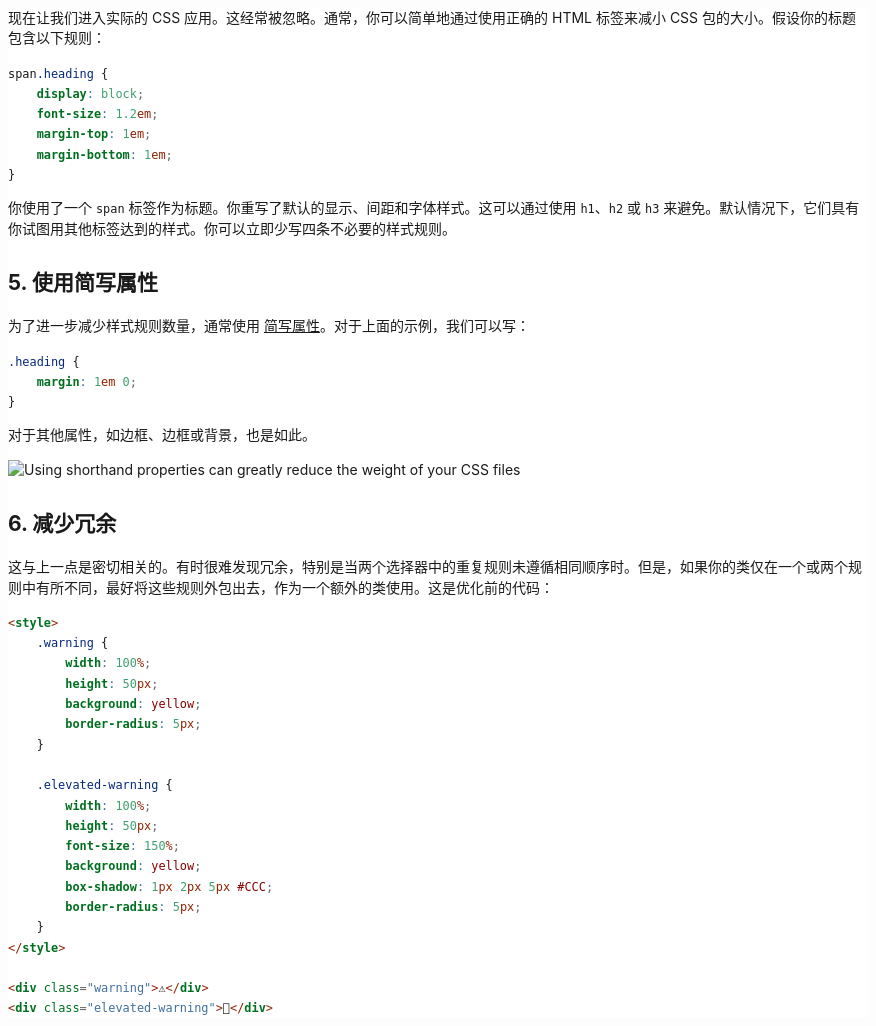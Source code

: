 现在让我们进入实际的 CSS 应用。这经常被忽略。通常，你可以简单地通过使用正确的 HTML 标签来减小 CSS 包的大小。假设你的标题包含以下规则：

```CSS
span.heading {
    display: block;
    font-size: 1.2em;
    margin-top: 1em;
    margin-bottom: 1em; 
}
```

你使用了一个 `span` 标签作为标题。你重写了默认的显示、间距和字体样式。这可以通过使用 `h1`、`h2` 或 `h3` 来避免。默认情况下，它们具有你试图用其他标签达到的样式。你可以立即少写四条不必要的样式规则。

## 5. 使用简写属性

为了进一步减少样式规则数量，通常使用 [简写属性](https://developer.mozilla.org/en-US/docs/Web/CSS/Shorthand_properties)。对于上面的示例，我们可以写：

```CSS
.heading {
    margin: 1em 0;
}
```

对于其他属性，如边框、边框或背景，也是如此。

![Using shorthand properties can greatly reduce the weight of your CSS files](https://cdn-images-1.medium.com/max/2000/1*7KmDiqi1dJ7iQT2TUD87oA.gif)

## 6. 减少冗余

这与上一点是密切相关的。有时很难发现冗余，特别是当两个选择器中的重复规则未遵循相同顺序时。但是，如果你的类仅在一个或两个规则中有所不同，最好将这些规则外包出去，作为一个额外的类使用。这是优化前的代码：

```HTML
<style>
    .warning {
        width: 100%;
        height: 50px;
        background: yellow;
        border-radius: 5px;
    }

    .elevated-warning {
        width: 100%;
        height: 50px;
        font-size: 150%;
        background: yellow;
        box-shadow: 1px 2px 5px #CCC;
        border-radius: 5px;
    }
</style>

<div class="warning">⚠️</div>
<div class="elevated-warning">🚨</div>
```
